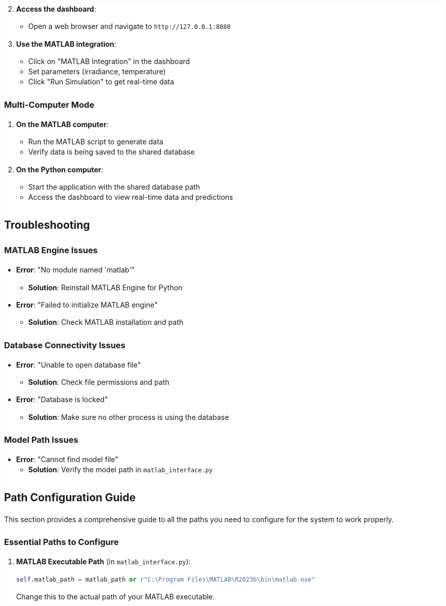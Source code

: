2. **Access the dashboard**:
   - Open a web browser and navigate to `http://127.0.0.1:8080`

3. **Use the MATLAB integration**:
   - Click on "MATLAB Integration" in the dashboard
   - Set parameters (irradiance, temperature)
   - Click "Run Simulation" to get real-time data

### Multi-Computer Mode

1. **On the MATLAB computer**:
   - Run the MATLAB script to generate data
   - Verify data is being saved to the shared database

2. **On the Python computer**:
   - Start the application with the shared database path
   - Access the dashboard to view real-time data and predictions

## Troubleshooting

### MATLAB Engine Issues

- **Error**: "No module named 'matlab'"
  - **Solution**: Reinstall MATLAB Engine for Python

- **Error**: "Failed to initialize MATLAB engine"
  - **Solution**: Check MATLAB installation and path

### Database Connectivity Issues

- **Error**: "Unable to open database file"
  - **Solution**: Check file permissions and path

- **Error**: "Database is locked"
  - **Solution**: Make sure no other process is using the database

### Model Path Issues

- **Error**: "Cannot find model file"
  - **Solution**: Verify the model path in `matlab_interface.py`

## Path Configuration Guide

This section provides a comprehensive guide to all the paths you need to configure for the system to work properly.

### Essential Paths to Configure

1. **MATLAB Executable Path** (in `matlab_interface.py`):
   ```python
   self.matlab_path = matlab_path or r"C:\Program Files\MATLAB\R2023b\bin\matlab.exe"
   ```
   Change this to the actual path of your MATLAB executable.
